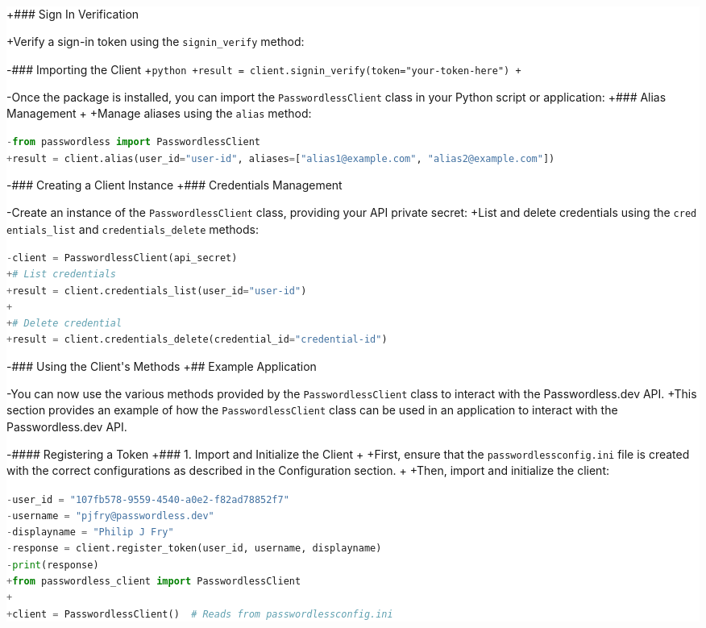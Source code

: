 +### Sign In Verification
 
+Verify a sign-in token using the `signin_verify` method:
 
-### Importing the Client
+```python
+result = client.signin_verify(token="your-token-here")
+```
 
-Once the package is installed, you can import the `PasswordlessClient` class in your Python script or application:
+### Alias Management
+
+Manage aliases using the `alias` method:
 
 ```python
-from passwordless import PasswordlessClient
+result = client.alias(user_id="user-id", aliases=["alias1@example.com", "alias2@example.com"])
 ```
 
-### Creating a Client Instance
+### Credentials Management
 
-Create an instance of the `PasswordlessClient` class, providing your API private secret:
+List and delete credentials using the `credentials_list` and `credentials_delete` methods:
 
 ```python
-client = PasswordlessClient(api_secret)
+# List credentials
+result = client.credentials_list(user_id="user-id")
+
+# Delete credential
+result = client.credentials_delete(credential_id="credential-id")
 ```
 
-### Using the Client's Methods
+## Example Application
 
-You can now use the various methods provided by the `PasswordlessClient` class to interact with the Passwordless.dev API.
+This section provides an example of how the `PasswordlessClient` class can be used in an application to interact with the Passwordless.dev API.
 
-#### Registering a Token
+### 1. Import and Initialize the Client
+
+First, ensure that the `passwordlessconfig.ini` file is created with the correct configurations as described in the Configuration section.
+
+Then, import and initialize the client:
 
 ```python
-user_id = "107fb578-9559-4540-a0e2-f82ad78852f7"
-username = "pjfry@passwordless.dev"
-displayname = "Philip J Fry"
-response = client.register_token(user_id, username, displayname)
-print(response)
+from passwordless_client import PasswordlessClient
+
+client = PasswordlessClient()  # Reads from passwordlessconfig.ini
 ```
 